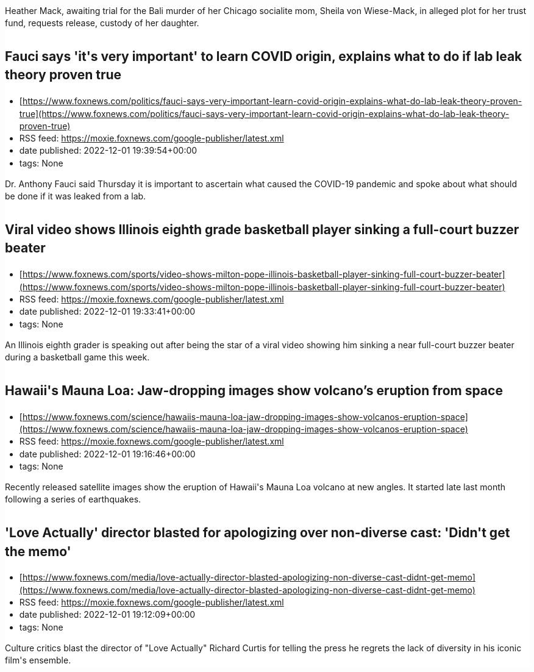 Heather Mack, awaiting trial for the Bali murder of her Chicago socialite mom, Sheila von Wiese-Mack, in alleged plot for her trust fund, requests release, custody of her daughter.

## Fauci says 'it's very important' to learn COVID origin, explains what to do if lab leak theory proven true
 - [https://www.foxnews.com/politics/fauci-says-very-important-learn-covid-origin-explains-what-do-lab-leak-theory-proven-true](https://www.foxnews.com/politics/fauci-says-very-important-learn-covid-origin-explains-what-do-lab-leak-theory-proven-true)
 - RSS feed: https://moxie.foxnews.com/google-publisher/latest.xml
 - date published: 2022-12-01 19:39:54+00:00
 - tags: None

Dr. Anthony Fauci said Thursday it is important to ascertain what caused the COVID-19 pandemic and spoke about what should be done if it was leaked from a lab.

## Viral video shows Illinois eighth grade basketball player sinking a full-court buzzer beater
 - [https://www.foxnews.com/sports/video-shows-milton-pope-illinois-basketball-player-sinking-full-court-buzzer-beater](https://www.foxnews.com/sports/video-shows-milton-pope-illinois-basketball-player-sinking-full-court-buzzer-beater)
 - RSS feed: https://moxie.foxnews.com/google-publisher/latest.xml
 - date published: 2022-12-01 19:33:41+00:00
 - tags: None

An Illinois eighth grader is speaking out after being the star of a viral video showing him sinking a near full-court buzzer beater during a basketball game this week.

## Hawaii's Mauna Loa: Jaw-dropping images show volcano’s eruption from space
 - [https://www.foxnews.com/science/hawaiis-mauna-loa-jaw-dropping-images-show-volcanos-eruption-space](https://www.foxnews.com/science/hawaiis-mauna-loa-jaw-dropping-images-show-volcanos-eruption-space)
 - RSS feed: https://moxie.foxnews.com/google-publisher/latest.xml
 - date published: 2022-12-01 19:16:46+00:00
 - tags: None

Recently released satellite images show the eruption of Hawaii's Mauna Loa volcano at new angles. It started late last month following a series of earthquakes.

## 'Love Actually' director blasted for apologizing over non-diverse cast: 'Didn't get the memo'
 - [https://www.foxnews.com/media/love-actually-director-blasted-apologizing-non-diverse-cast-didnt-get-memo](https://www.foxnews.com/media/love-actually-director-blasted-apologizing-non-diverse-cast-didnt-get-memo)
 - RSS feed: https://moxie.foxnews.com/google-publisher/latest.xml
 - date published: 2022-12-01 19:12:09+00:00
 - tags: None

Culture critics blast the director of "Love Actually" Richard Curtis for telling the press he regrets the lack of diversity in his iconic film's ensemble.
